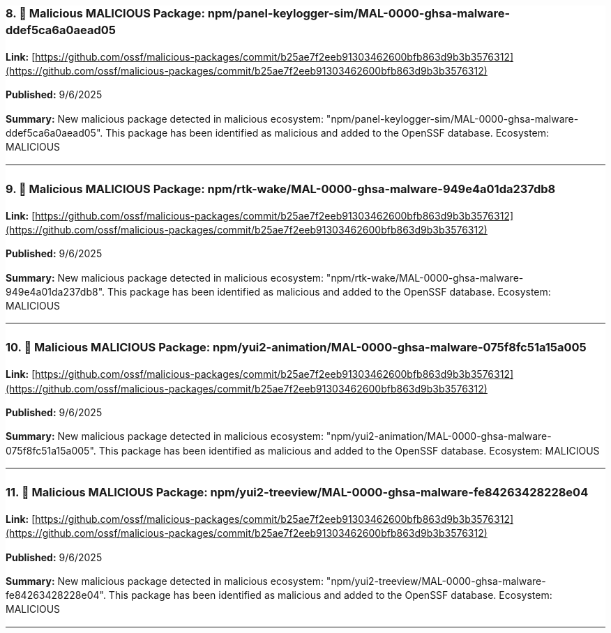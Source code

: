 ### 8. 🚨 Malicious MALICIOUS Package: npm/panel-keylogger-sim/MAL-0000-ghsa-malware-ddef5ca6a0aead05

**Link:** [https://github.com/ossf/malicious-packages/commit/b25ae7f2eeb91303462600bfb863d9b3b3576312](https://github.com/ossf/malicious-packages/commit/b25ae7f2eeb91303462600bfb863d9b3b3576312)

**Published:** 9/6/2025

**Summary:** New malicious package detected in malicious ecosystem: "npm/panel-keylogger-sim/MAL-0000-ghsa-malware-ddef5ca6a0aead05". This package has been identified as malicious and added to the OpenSSF database. Ecosystem: MALICIOUS

---

### 9. 🚨 Malicious MALICIOUS Package: npm/rtk-wake/MAL-0000-ghsa-malware-949e4a01da237db8

**Link:** [https://github.com/ossf/malicious-packages/commit/b25ae7f2eeb91303462600bfb863d9b3b3576312](https://github.com/ossf/malicious-packages/commit/b25ae7f2eeb91303462600bfb863d9b3b3576312)

**Published:** 9/6/2025

**Summary:** New malicious package detected in malicious ecosystem: "npm/rtk-wake/MAL-0000-ghsa-malware-949e4a01da237db8". This package has been identified as malicious and added to the OpenSSF database. Ecosystem: MALICIOUS

---

### 10. 🚨 Malicious MALICIOUS Package: npm/yui2-animation/MAL-0000-ghsa-malware-075f8fc51a15a005

**Link:** [https://github.com/ossf/malicious-packages/commit/b25ae7f2eeb91303462600bfb863d9b3b3576312](https://github.com/ossf/malicious-packages/commit/b25ae7f2eeb91303462600bfb863d9b3b3576312)

**Published:** 9/6/2025

**Summary:** New malicious package detected in malicious ecosystem: "npm/yui2-animation/MAL-0000-ghsa-malware-075f8fc51a15a005". This package has been identified as malicious and added to the OpenSSF database. Ecosystem: MALICIOUS

---

### 11. 🚨 Malicious MALICIOUS Package: npm/yui2-treeview/MAL-0000-ghsa-malware-fe84263428228e04

**Link:** [https://github.com/ossf/malicious-packages/commit/b25ae7f2eeb91303462600bfb863d9b3b3576312](https://github.com/ossf/malicious-packages/commit/b25ae7f2eeb91303462600bfb863d9b3b3576312)

**Published:** 9/6/2025

**Summary:** New malicious package detected in malicious ecosystem: "npm/yui2-treeview/MAL-0000-ghsa-malware-fe84263428228e04". This package has been identified as malicious and added to the OpenSSF database. Ecosystem: MALICIOUS

---
